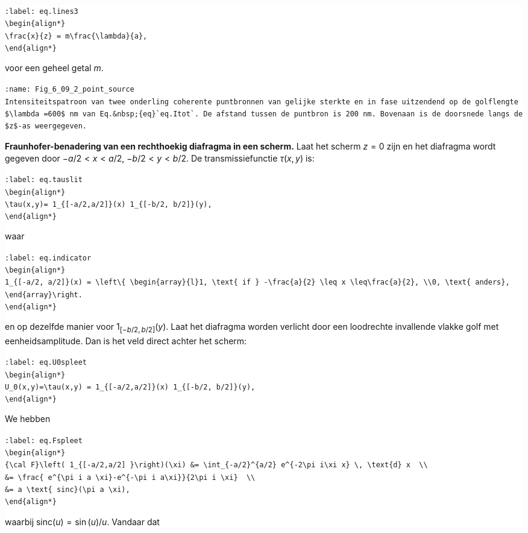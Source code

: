 ```{math}
:label: eq.lines3
\begin{align*}
\frac{x}{z} = m\frac{\lambda}{a},
\end{align*}
```
voor een geheel getal $m$.

```{figure} Images/Chapter_6/6_09_Fraunhofer_2_point_source_light.png
:name: Fig_6_09_2_point_source
Intensiteitspatroon van twee onderling coherente puntbronnen van gelijke sterkte en in fase uitzendend op de golflengte $\lambda =600$ nm van Eq.&nbsp;{eq}`eq.Itot`. De afstand tussen de puntbron is 200 nm. Bovenaan is de doorsnede langs de $z$-as weergegeven.
```


**Fraunhofer-benadering van een rechthoekig diafragma in een scherm.** 
Laat het scherm $z=0$ zijn en het diafragma wordt gegeven door $-a/2 < x < a/2$, $-b/2 < y < b/2$. De transmissiefunctie $\tau(x,y)$ is:

```{math}
:label: eq.tauslit
\begin{align*}
\tau(x,y)= 1_{[-a/2,a/2]}(x) 1_{[-b/2, b/2]}(y),
\end{align*}
```
waar

```{math}
:label: eq.indicator
\begin{align*}
1_{[-a/2, a/2]}(x) = \left\{ \begin{array}{l}1, \text{ if } -\frac{a}{2} \leq x \leq\frac{a}{2}, \\0, \text{ anders},
\end{array}\right.
\end{align*}
```
en op dezelfde manier voor $1_{[-b/2, b/2]}(y)$.
Laat het diafragma worden verlicht door een loodrechte invallende vlakke golf met eenheidsamplitude. Dan is het veld direct achter het scherm:

```{math}
:label: eq.U0spleet
\begin{align*}
U_0(x,y)=\tau(x,y) = 1_{[-a/2,a/2]}(x) 1_{[-b/2, b/2]}(y),
\end{align*}
```
We hebben

```{math}
:label: eq.Fspleet
\begin{align*}
{\cal F}\left( 1_{[-a/2,a/2] }\right)(\xi) &= \int_{-a/2}^{a/2} e^{-2\pi i\xi x} \, \text{d} x  \\
&= \frac{ e^{\pi i a \xi}-e^{-\pi i a\xi}}{2\pi i \xi}  \\
&= a \text{ sinc}(\pi a \xi),
\end{align*}
```
waarbij $\text{ sinc}(u)=\sin(u)/u$.
Vandaar dat
